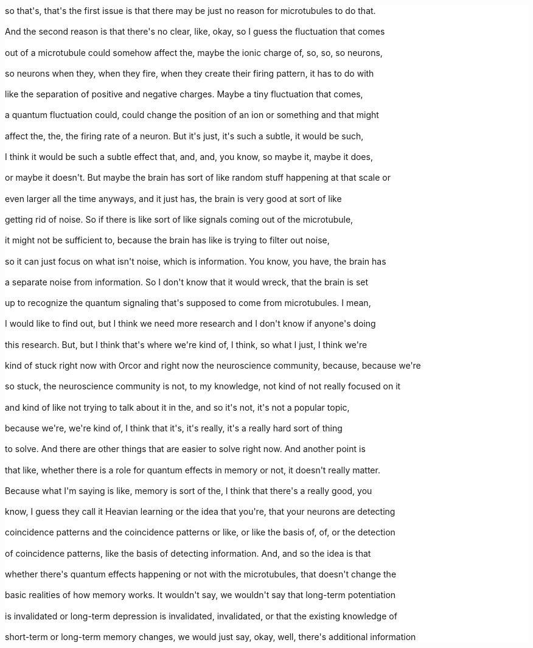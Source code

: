 so that's, that's the first issue is that there may be just no reason for microtubules to do that.

And the second reason is that there's no clear, like, okay, so I guess the fluctuation that comes

out of a microtubule could somehow affect the, maybe the ionic charge of, so, so, so neurons,

so neurons when they, when they fire, when they create their firing pattern, it has to do with

like the separation of positive and negative charges. Maybe a tiny fluctuation that comes,

a quantum fluctuation could, could change the position of an ion or something and that might

affect the, the, the firing rate of a neuron. But it's just, it's such a subtle, it would be such,

I think it would be such a subtle effect that, and, and, you know, so maybe it, maybe it does,

or maybe it doesn't. But maybe the brain has sort of like random stuff happening at that scale or

even larger all the time anyways, and it just has, the brain is very good at sort of like

getting rid of noise. So if there is like sort of like signals coming out of the microtubule,

it might not be sufficient to, because the brain has like is trying to filter out noise,

so it can just focus on what isn't noise, which is information. You know, you have, the brain has

a separate noise from information. So I don't know that it would wreck, that the brain is set

up to recognize the quantum signaling that's supposed to come from microtubules. I mean,

I would like to find out, but I think we need more research and I don't know if anyone's doing

this research. But, but I think that's where we're kind of, I think, so what I just, I think we're

kind of stuck right now with Orcor and right now the neuroscience community, because, because we're

so stuck, the neuroscience community is not, to my knowledge, not kind of not really focused on it

and kind of like not trying to talk about it in the, and so it's not, it's not a popular topic,

because we're, we're kind of, I think that it's, it's really, it's a really hard sort of thing

to solve. And there are other things that are easier to solve right now. And another point is

that like, whether there is a role for quantum effects in memory or not, it doesn't really matter.

Because what I'm saying is like, memory is sort of the, I think that there's a really good, you

know, I guess they call it Heavian learning or the idea that you're, that your neurons are detecting

coincidence patterns and the coincidence patterns or like, or like the basis of, of, or the detection

of coincidence patterns, like the basis of detecting information. And, and so the idea is that

whether there's quantum effects happening or not with the microtubules, that doesn't change the

basic realities of how memory works. It wouldn't say, we wouldn't say that long-term potentiation

is invalidated or long-term depression is invalidated, invalidated, or that the existing knowledge of

short-term or long-term memory changes, we would just say, okay, well, there's additional information
